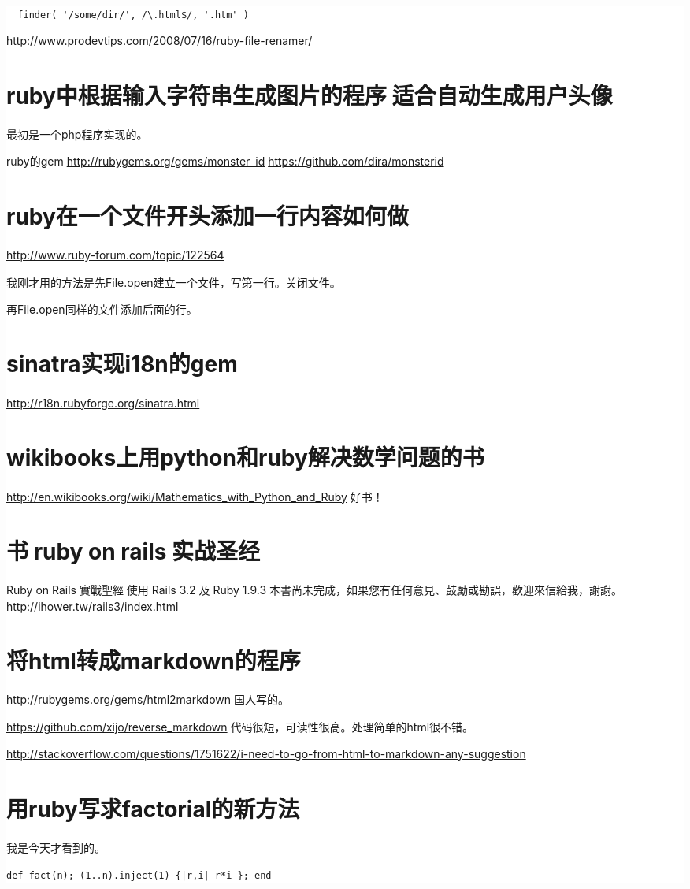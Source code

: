      finder( '/some/dir/', /\.html$/, '.htm' )

<http://www.prodevtips.com/2008/07/16/ruby-file-renamer/>

# ruby中根据输入字符串生成图片的程序 适合自动生成用户头像

最初是一个php程序实现的。

ruby的gem
<http://rubygems.org/gems/monster_id>
<https://github.com/dira/monsterid>

# ruby在一个文件开头添加一行内容如何做

<http://www.ruby-forum.com/topic/122564>

我刚才用的方法是先File.open建立一个文件，写第一行。关闭文件。

再File.open同样的文件添加后面的行。


# sinatra实现i18n的gem
<http://r18n.rubyforge.org/sinatra.html>


# wikibooks上用python和ruby解决数学问题的书
<http://en.wikibooks.org/wiki/Mathematics_with_Python_and_Ruby>
好书！
# 书 ruby on rails 实战圣经

Ruby on Rails 實戰聖經 使用 Rails 3.2 及 Ruby 1.9.3
本書尚未完成，如果您有任何意見、鼓勵或勘誤，歡迎來信給我，謝謝。
<http://ihower.tw/rails3/index.html>

# 将html转成markdown的程序

<http://rubygems.org/gems/html2markdown>
国人写的。

<https://github.com/xijo/reverse_markdown>
代码很短，可读性很高。处理简单的html很不错。

<http://stackoverflow.com/questions/1751622/i-need-to-go-from-html-to-markdown-any-suggestion>

# 用ruby写求factorial的新方法

我是今天才看到的。

	def fact(n); (1..n).inject(1) {|r,i| r*i }; end

